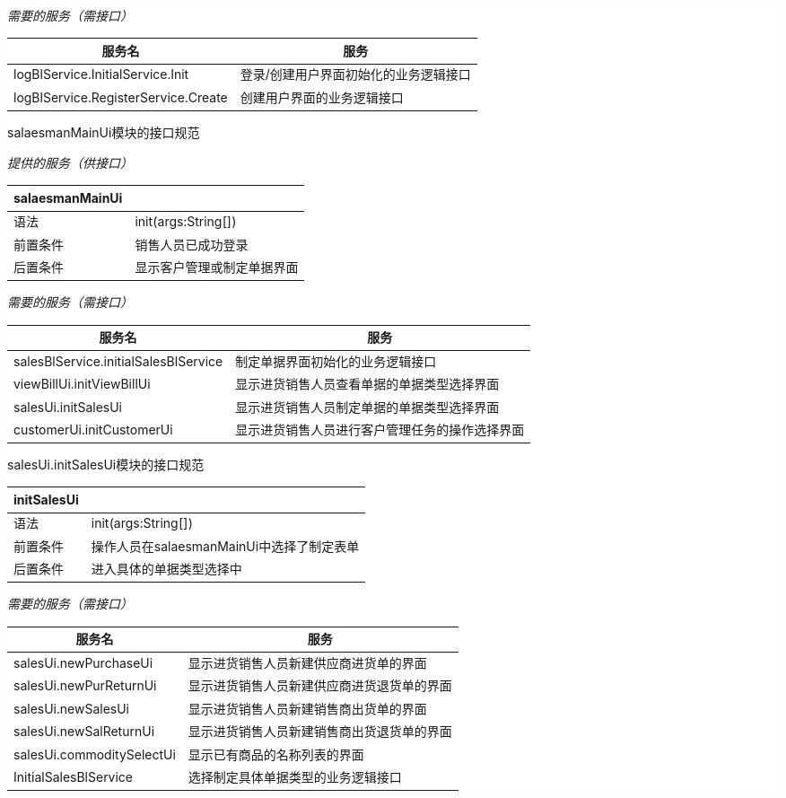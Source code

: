 *需要的服务（需接口）*  

| 服务名 | 服务 |
| --- | --- |
| logBlService.InitialService.Init | 登录/创建用户界面初始化的业务逻辑接口 |
| logBlService.RegisterService.Create | 创建用户界面的业务逻辑接口 |


salaesmanMainUi模块的接口规范  

*提供的服务（供接口）*  

| **salaesmanMainUi** |  |
| :--- | :--- |
| 语法 | init(args:String[]) |
| 前置条件 | 销售人员已成功登录 |
| 后置条件 | 显示客户管理或制定单据界面 |

*需要的服务（需接口）*  

| 服务名 | 服务 |
| --- | --- |
| salesBlService.initialSalesBlService | 制定单据界面初始化的业务逻辑接口 |
| viewBillUi.initViewBillUi | 显示进货销售人员查看单据的单据类型选择界面 |
| salesUi.initSalesUi | 显示进货销售人员制定单据的单据类型选择界面 |
| customerUi.initCustomerUi | 显示进货销售人员进行客户管理任务的操作选择界面 |


salesUi.initSalesUi模块的接口规范  

| **initSalesUi** |  |
| :--- | :--- |
| 语法 | init(args:String[]) |
| 前置条件 | 操作人员在salaesmanMainUi中选择了制定表单 |
| 后置条件 | 进入具体的单据类型选择中 |

*需要的服务（需接口）*  

| 服务名 | 服务 |
| --- | --- |
| salesUi.newPurchaseUi | 显示进货销售人员新建供应商进货单的界面 |
| salesUi.newPurReturnUi | 显示进货销售人员新建供应商进货退货单的界面 |
| salesUi.newSalesUi | 显示进货销售人员新建销售商出货单的界面 |
| salesUi.newSalReturnUi | 显示进货销售人员新建销售商出货退货单的界面 |
| salesUi.commoditySelectUi | 显示已有商品的名称列表的界面 |
| InitialSalesBlService | 选择制定具体单据类型的业务逻辑接口 |
